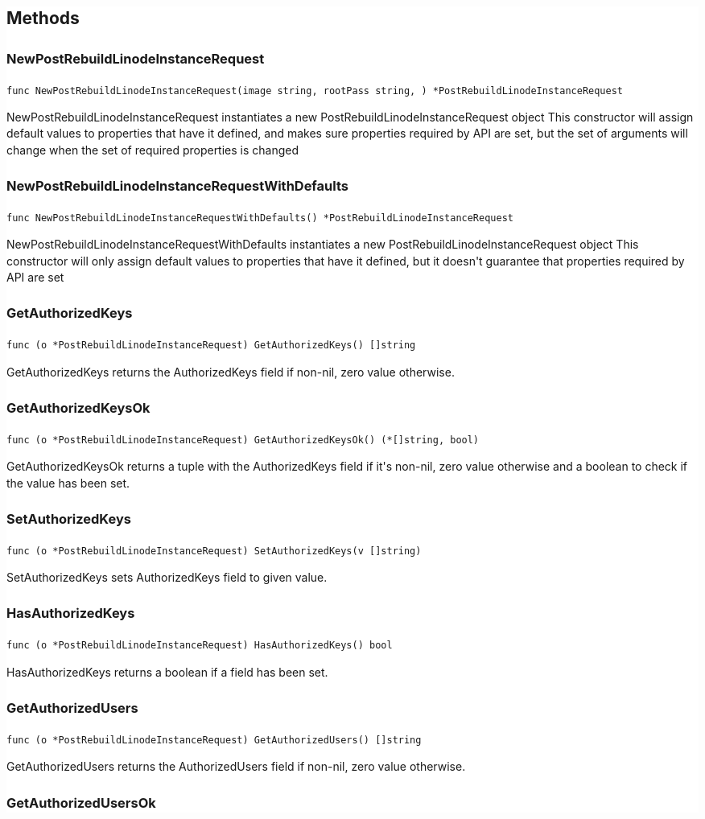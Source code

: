 ## Methods

### NewPostRebuildLinodeInstanceRequest

`func NewPostRebuildLinodeInstanceRequest(image string, rootPass string, ) *PostRebuildLinodeInstanceRequest`

NewPostRebuildLinodeInstanceRequest instantiates a new PostRebuildLinodeInstanceRequest object
This constructor will assign default values to properties that have it defined,
and makes sure properties required by API are set, but the set of arguments
will change when the set of required properties is changed

### NewPostRebuildLinodeInstanceRequestWithDefaults

`func NewPostRebuildLinodeInstanceRequestWithDefaults() *PostRebuildLinodeInstanceRequest`

NewPostRebuildLinodeInstanceRequestWithDefaults instantiates a new PostRebuildLinodeInstanceRequest object
This constructor will only assign default values to properties that have it defined,
but it doesn't guarantee that properties required by API are set

### GetAuthorizedKeys

`func (o *PostRebuildLinodeInstanceRequest) GetAuthorizedKeys() []string`

GetAuthorizedKeys returns the AuthorizedKeys field if non-nil, zero value otherwise.

### GetAuthorizedKeysOk

`func (o *PostRebuildLinodeInstanceRequest) GetAuthorizedKeysOk() (*[]string, bool)`

GetAuthorizedKeysOk returns a tuple with the AuthorizedKeys field if it's non-nil, zero value otherwise
and a boolean to check if the value has been set.

### SetAuthorizedKeys

`func (o *PostRebuildLinodeInstanceRequest) SetAuthorizedKeys(v []string)`

SetAuthorizedKeys sets AuthorizedKeys field to given value.

### HasAuthorizedKeys

`func (o *PostRebuildLinodeInstanceRequest) HasAuthorizedKeys() bool`

HasAuthorizedKeys returns a boolean if a field has been set.

### GetAuthorizedUsers

`func (o *PostRebuildLinodeInstanceRequest) GetAuthorizedUsers() []string`

GetAuthorizedUsers returns the AuthorizedUsers field if non-nil, zero value otherwise.

### GetAuthorizedUsersOk
